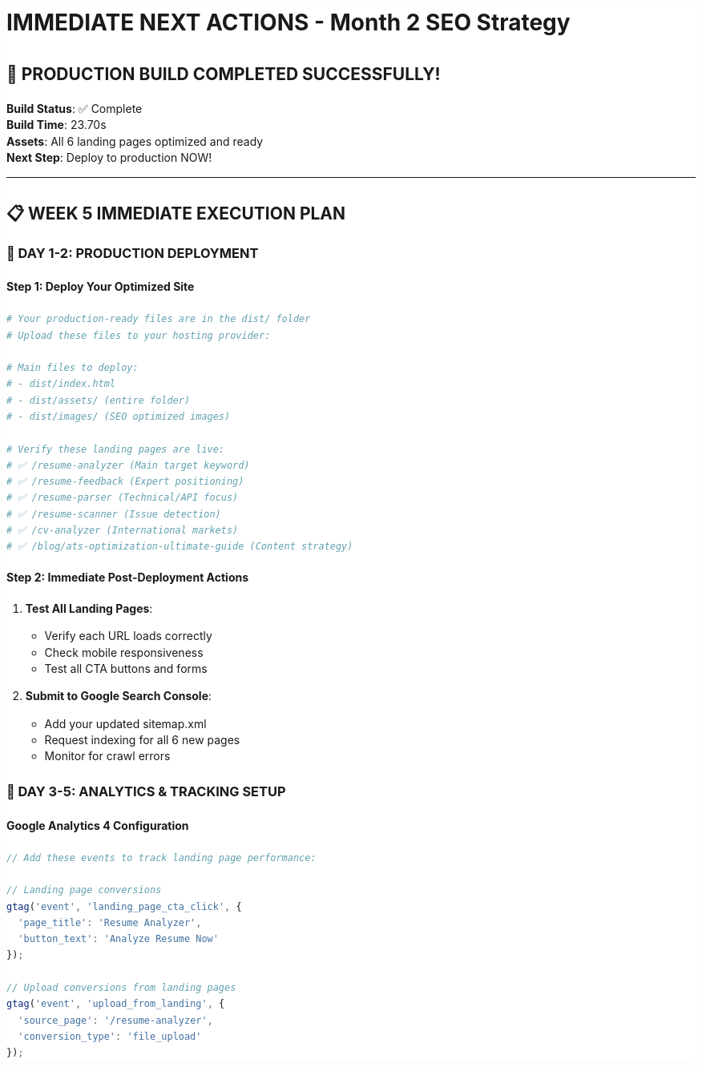 # IMMEDIATE NEXT ACTIONS - Month 2 SEO Strategy

## 🚀 **PRODUCTION BUILD COMPLETED SUCCESSFULLY!**

**Build Status**: ✅ Complete  
**Build Time**: 23.70s  
**Assets**: All 6 landing pages optimized and ready  
**Next Step**: Deploy to production NOW!

---

## 📋 **WEEK 5 IMMEDIATE EXECUTION PLAN**

### **🎯 DAY 1-2: PRODUCTION DEPLOYMENT**

#### **Step 1: Deploy Your Optimized Site**
```powershell
# Your production-ready files are in the dist/ folder
# Upload these files to your hosting provider:

# Main files to deploy:
# - dist/index.html
# - dist/assets/ (entire folder)
# - dist/images/ (SEO optimized images)

# Verify these landing pages are live:
# ✅ /resume-analyzer (Main target keyword)
# ✅ /resume-feedback (Expert positioning)
# ✅ /resume-parser (Technical/API focus)
# ✅ /resume-scanner (Issue detection)
# ✅ /cv-analyzer (International markets)
# ✅ /blog/ats-optimization-ultimate-guide (Content strategy)
```

#### **Step 2: Immediate Post-Deployment Actions**
1. **Test All Landing Pages**:
   - Verify each URL loads correctly
   - Check mobile responsiveness
   - Test all CTA buttons and forms

2. **Submit to Google Search Console**:
   - Add your updated sitemap.xml
   - Request indexing for all 6 new pages
   - Monitor for crawl errors

### **🎯 DAY 3-5: ANALYTICS & TRACKING SETUP**

#### **Google Analytics 4 Configuration**
```javascript
// Add these events to track landing page performance:

// Landing page conversions
gtag('event', 'landing_page_cta_click', {
  'page_title': 'Resume Analyzer',
  'button_text': 'Analyze Resume Now'
});

// Upload conversions from landing pages
gtag('event', 'upload_from_landing', {
  'source_page': '/resume-analyzer',
  'conversion_type': 'file_upload'
});
```